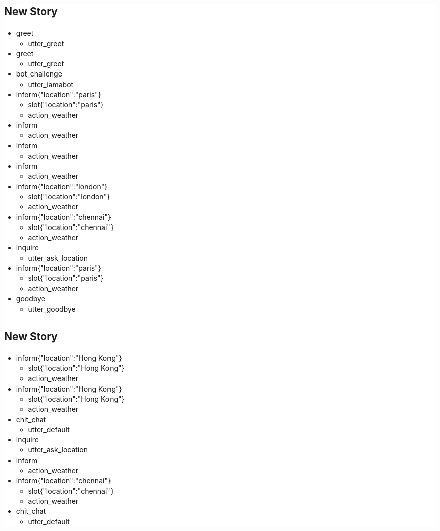 
## New Story

* greet
    - utter_greet
* greet
    - utter_greet
* bot_challenge
    - utter_iamabot
* inform{"location":"paris"}
    - slot{"location":"paris"}
    - action_weather
* inform
    - action_weather
* inform
    - action_weather
* inform
    - action_weather
* inform{"location":"london"}
    - slot{"location":"london"}
    - action_weather
* inform{"location":"chennai"}
    - slot{"location":"chennai"}
    - action_weather
* inquire
    - utter_ask_location
* inform{"location":"paris"}
    - slot{"location":"paris"}
    - action_weather
* goodbye
    - utter_goodbye

## New Story

* inform{"location":"Hong Kong"}
    - slot{"location":"Hong Kong"}
    - action_weather
* inform{"location":"Hong Kong"}
    - slot{"location":"Hong Kong"}
    - action_weather
* chit_chat
   - utter_default  
* inquire
    - utter_ask_location
* inform
    - action_weather
* inform{"location":"chennai"}
    - slot{"location":"chennai"}
    - action_weather
* chit_chat
   - utter_default
